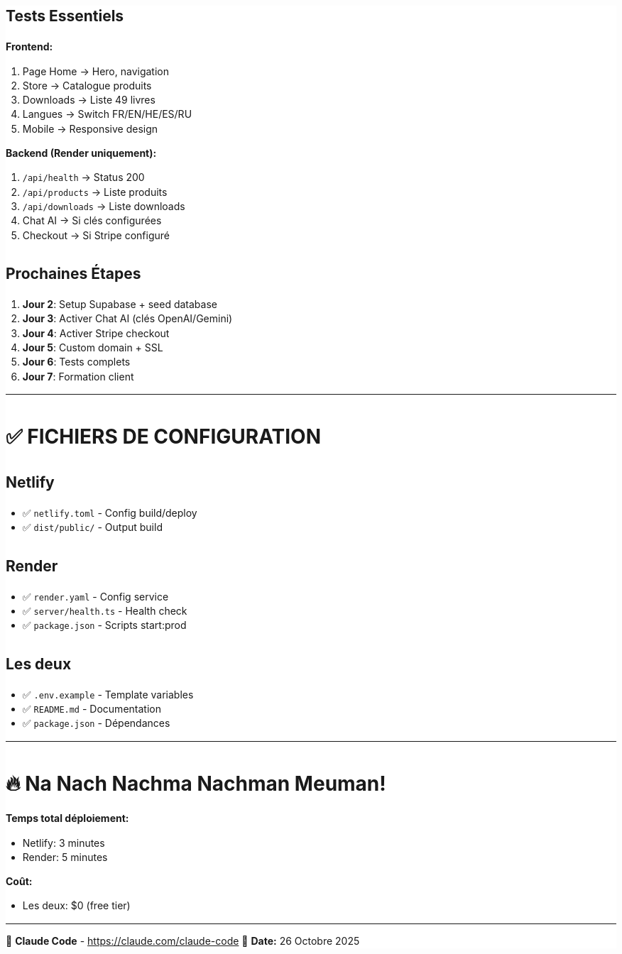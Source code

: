## Tests Essentiels

**Frontend:**
1. Page Home → Hero, navigation
2. Store → Catalogue produits
3. Downloads → Liste 49 livres
4. Langues → Switch FR/EN/HE/ES/RU
5. Mobile → Responsive design

**Backend (Render uniquement):**
1. `/api/health` → Status 200
2. `/api/products` → Liste produits
3. `/api/downloads` → Liste downloads
4. Chat AI → Si clés configurées
5. Checkout → Si Stripe configuré

## Prochaines Étapes

1. **Jour 2**: Setup Supabase + seed database
2. **Jour 3**: Activer Chat AI (clés OpenAI/Gemini)
3. **Jour 4**: Activer Stripe checkout
4. **Jour 5**: Custom domain + SSL
5. **Jour 6**: Tests complets
6. **Jour 7**: Formation client

---

# ✅ FICHIERS DE CONFIGURATION

## Netlify
- ✅ `netlify.toml` - Config build/deploy
- ✅ `dist/public/` - Output build

## Render
- ✅ `render.yaml` - Config service
- ✅ `server/health.ts` - Health check
- ✅ `package.json` - Scripts start:prod

## Les deux
- ✅ `.env.example` - Template variables
- ✅ `README.md` - Documentation
- ✅ `package.json` - Dépendances

---

# 🔥 Na Nach Nachma Nachman Meuman!

**Temps total déploiement:**
- Netlify: 3 minutes
- Render: 5 minutes

**Coût:**
- Les deux: $0 (free tier)

---

🤖 **Claude Code** - https://claude.com/claude-code
📅 **Date:** 26 Octobre 2025
